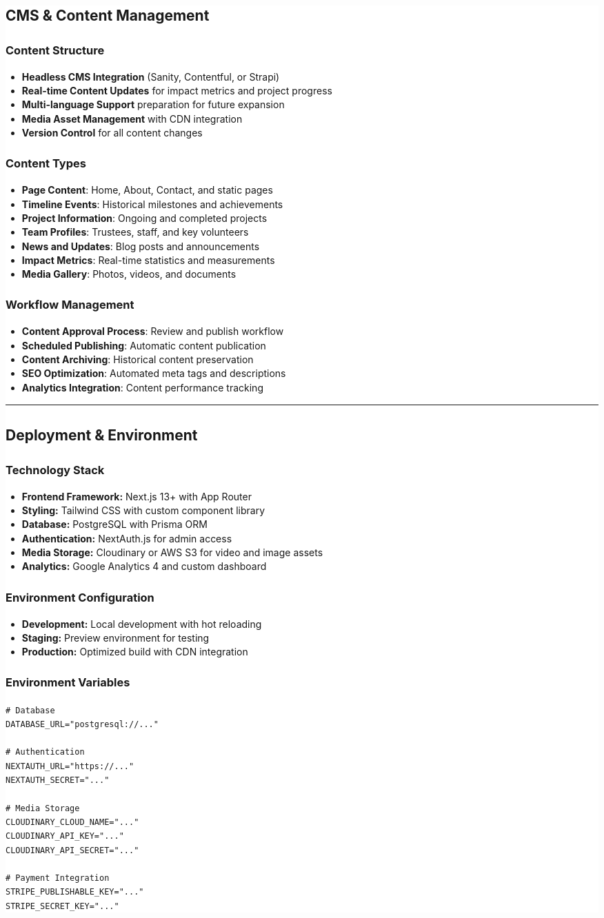 
## CMS & Content Management

### Content Structure
* **Headless CMS Integration** (Sanity, Contentful, or Strapi)
* **Real-time Content Updates** for impact metrics and project progress
* **Multi-language Support** preparation for future expansion
* **Media Asset Management** with CDN integration
* **Version Control** for all content changes

### Content Types
* **Page Content**: Home, About, Contact, and static pages
* **Timeline Events**: Historical milestones and achievements
* **Project Information**: Ongoing and completed projects
* **Team Profiles**: Trustees, staff, and key volunteers
* **News and Updates**: Blog posts and announcements
* **Impact Metrics**: Real-time statistics and measurements
* **Media Gallery**: Photos, videos, and documents

### Workflow Management
* **Content Approval Process**: Review and publish workflow
* **Scheduled Publishing**: Automatic content publication
* **Content Archiving**: Historical content preservation
* **SEO Optimization**: Automated meta tags and descriptions
* **Analytics Integration**: Content performance tracking

---

## Deployment & Environment

### Technology Stack
* **Frontend Framework:** Next.js 13+ with App Router
* **Styling:** Tailwind CSS with custom component library
* **Database:** PostgreSQL with Prisma ORM
* **Authentication:** NextAuth.js for admin access
* **Media Storage:** Cloudinary or AWS S3 for video and image assets
* **Analytics:** Google Analytics 4 and custom dashboard

### Environment Configuration
* **Development:** Local development with hot reloading
* **Staging:** Preview environment for testing
* **Production:** Optimized build with CDN integration

### Environment Variables
```env
# Database
DATABASE_URL="postgresql://..."

# Authentication
NEXTAUTH_URL="https://..."
NEXTAUTH_SECRET="..."

# Media Storage
CLOUDINARY_CLOUD_NAME="..."
CLOUDINARY_API_KEY="..."
CLOUDINARY_API_SECRET="..."

# Payment Integration
STRIPE_PUBLISHABLE_KEY="..."
STRIPE_SECRET_KEY="..."

```